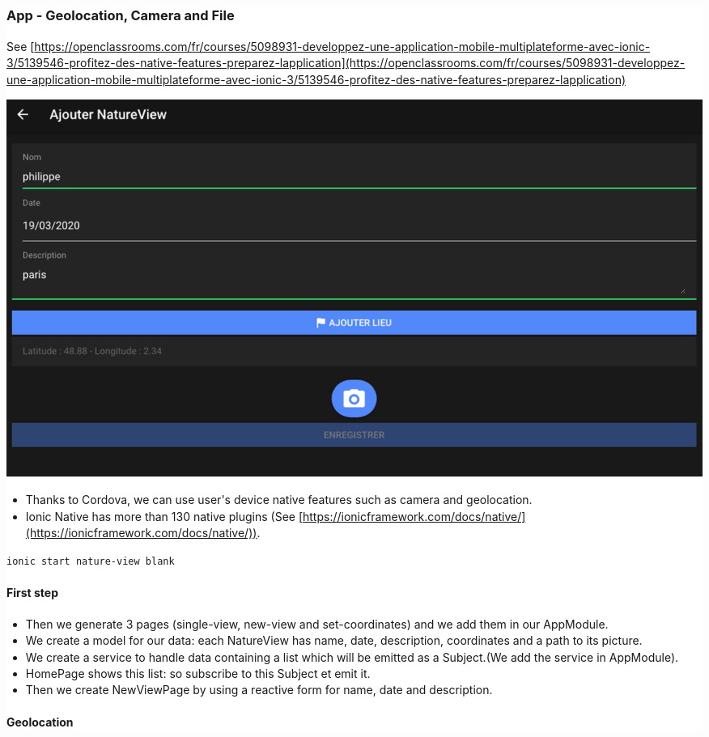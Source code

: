 ### App - Geolocation, Camera and File

See [https://openclassrooms.com/fr/courses/5098931-developpez-une-application-mobile-multiplateforme-avec-ionic-3/5139546-profitez-des-native-features-preparez-lapplication](https://openclassrooms.com/fr/courses/5098931-developpez-une-application-mobile-multiplateforme-avec-ionic-3/5139546-profitez-des-native-features-preparez-lapplication)

![image](https://raw.githubusercontent.com/sergisergio/IONIC_nature-view/master/ionic.png)

- Thanks to Cordova, we can use user's device native features such as camera and geolocation.
- Ionic Native has more than 130 native plugins (See [https://ionicframework.com/docs/native/](https://ionicframework.com/docs/native/)).

``` bash
ionic start nature-view blank
```
#### First step

- Then we generate 3 pages (single-view, new-view and set-coordinates) and we add them in our AppModule.
- We create a model for our data: each NatureView has name, date, description, coordinates and a path to its picture.
- We create a service to handle data containing a list which will be emitted as a Subject.(We add the service in AppModule).
- HomePage shows this list: so subscribe to this Subject et emit it.
- Then we create NewViewPage by using a reactive form for name, date and description.

#### Geolocation
